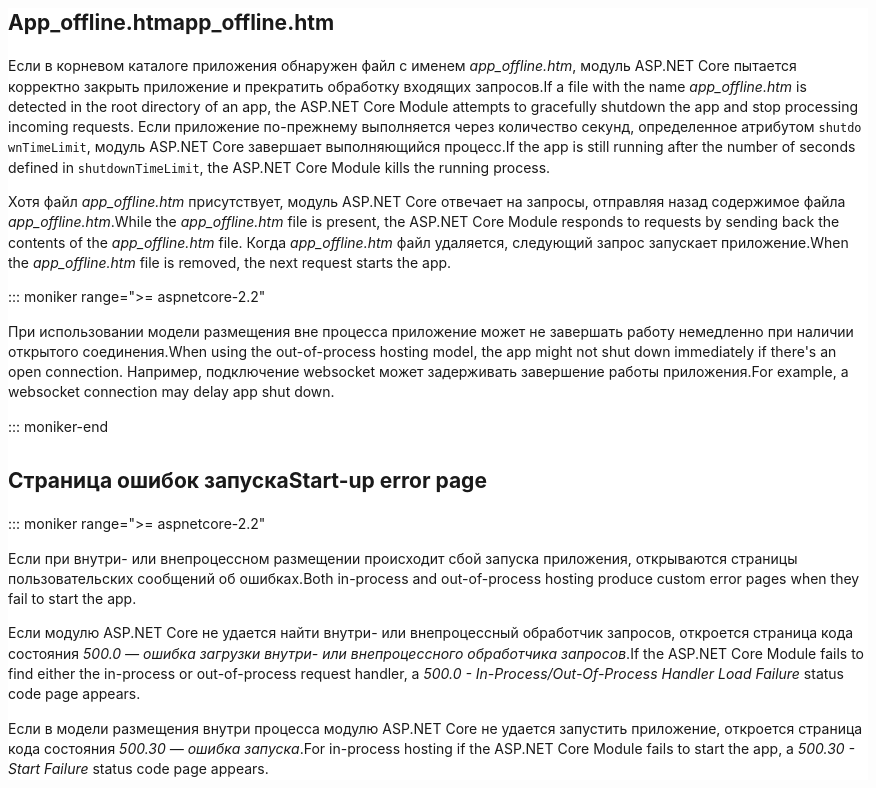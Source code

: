 ## <a name="appofflinehtm"></a><span data-ttu-id="d4a81-314">App_offline.htm</span><span class="sxs-lookup"><span data-stu-id="d4a81-314">app_offline.htm</span></span>

<span data-ttu-id="d4a81-315">Если в корневом каталоге приложения обнаружен файл с именем *app_offline.htm*, модуль ASP.NET Core пытается корректно закрыть приложение и прекратить обработку входящих запросов.</span><span class="sxs-lookup"><span data-stu-id="d4a81-315">If a file with the name *app_offline.htm* is detected in the root directory of an app, the ASP.NET Core Module attempts to gracefully shutdown the app and stop processing incoming requests.</span></span> <span data-ttu-id="d4a81-316">Если приложение по-прежнему выполняется через количество секунд, определенное атрибутом `shutdownTimeLimit`, модуль ASP.NET Core завершает выполняющийся процесс.</span><span class="sxs-lookup"><span data-stu-id="d4a81-316">If the app is still running after the number of seconds defined in `shutdownTimeLimit`, the ASP.NET Core Module kills the running process.</span></span>

<span data-ttu-id="d4a81-317">Хотя файл *app_offline.htm* присутствует, модуль ASP.NET Core отвечает на запросы, отправляя назад содержимое файла *app_offline.htm*.</span><span class="sxs-lookup"><span data-stu-id="d4a81-317">While the *app_offline.htm* file is present, the ASP.NET Core Module responds to requests by sending back the contents of the *app_offline.htm* file.</span></span> <span data-ttu-id="d4a81-318">Когда *app_offline.htm* файл удаляется, следующий запрос запускает приложение.</span><span class="sxs-lookup"><span data-stu-id="d4a81-318">When the *app_offline.htm* file is removed, the next request starts the app.</span></span>

::: moniker range=">= aspnetcore-2.2"

<span data-ttu-id="d4a81-319">При использовании модели размещения вне процесса приложение может не завершать работу немедленно при наличии открытого соединения.</span><span class="sxs-lookup"><span data-stu-id="d4a81-319">When using the out-of-process hosting model, the app might not shut down immediately if there's an open connection.</span></span> <span data-ttu-id="d4a81-320">Например, подключение websocket может задерживать завершение работы приложения.</span><span class="sxs-lookup"><span data-stu-id="d4a81-320">For example, a websocket connection may delay app shut down.</span></span>

::: moniker-end

## <a name="start-up-error-page"></a><span data-ttu-id="d4a81-321">Страница ошибок запуска</span><span class="sxs-lookup"><span data-stu-id="d4a81-321">Start-up error page</span></span>

::: moniker range=">= aspnetcore-2.2"

<span data-ttu-id="d4a81-322">Если при внутри- или внепроцессном размещении происходит сбой запуска приложения, открываются страницы пользовательских сообщений об ошибках.</span><span class="sxs-lookup"><span data-stu-id="d4a81-322">Both in-process and out-of-process hosting produce custom error pages when they fail to start the app.</span></span>

<span data-ttu-id="d4a81-323">Если модулю ASP.NET Core не удается найти внутри- или внепроцессный обработчик запросов, откроется страница кода состояния *500.0 — ошибка загрузки внутри- или внепроцессного обработчика запросов*.</span><span class="sxs-lookup"><span data-stu-id="d4a81-323">If the ASP.NET Core Module fails to find either the in-process or out-of-process request handler, a *500.0 - In-Process/Out-Of-Process Handler Load Failure* status code page appears.</span></span>

<span data-ttu-id="d4a81-324">Если в модели размещения внутри процесса модулю ASP.NET Core не удается запустить приложение, откроется страница кода состояния *500.30 — ошибка запуска*.</span><span class="sxs-lookup"><span data-stu-id="d4a81-324">For in-process hosting if the ASP.NET Core Module fails to start the app, a *500.30 - Start Failure* status code page appears.</span></span>
